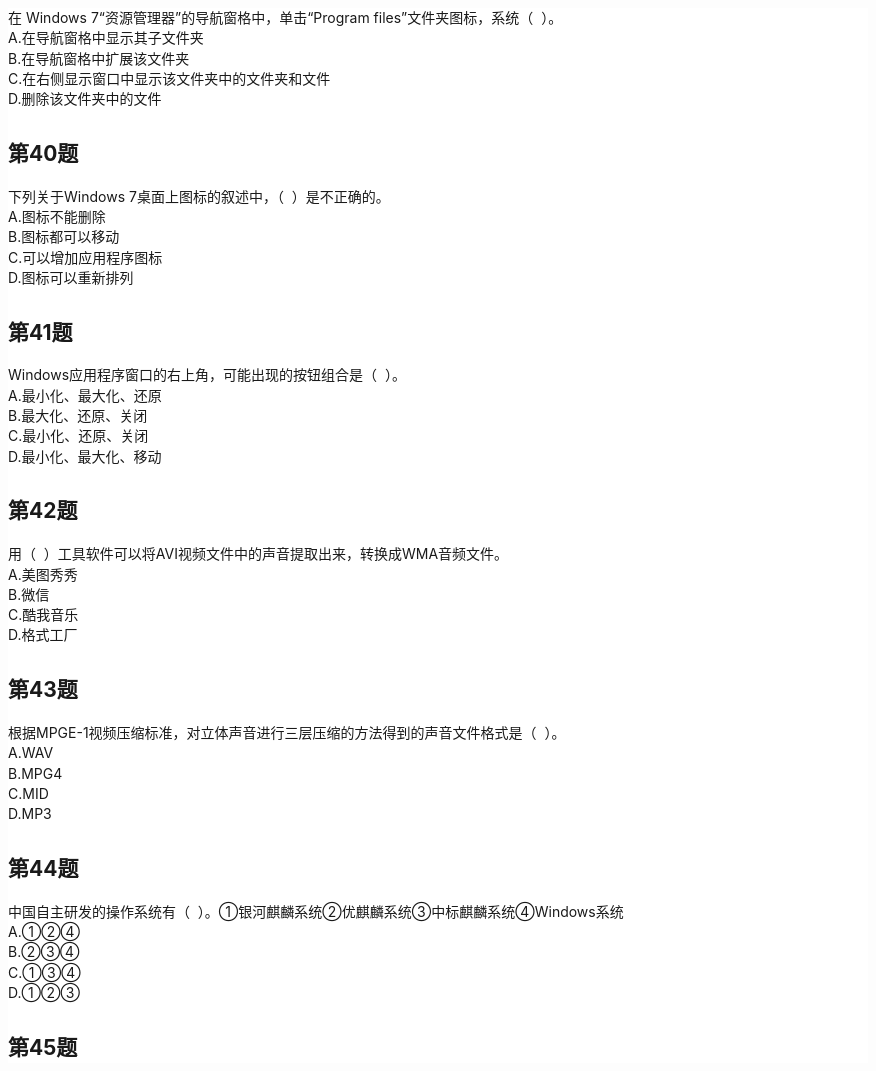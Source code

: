 在 Windows 7“资源管理器”的导航窗格中，单击“Program files”文件夹图标，系统（  ）。  
A.在导航窗格中显示其子文件夹  
B.在导航窗格中扩展该文件夹  
C.在右侧显示窗口中显示该文件夹中的文件夹和文件  
D.删除该文件夹中的文件  


## 第40题 ##

下列关于Windows 7桌面上图标的叙述中，（  ）是不正确的。  
A.图标不能删除  
B.图标都可以移动  
C.可以增加应用程序图标  
D.图标可以重新排列  


## 第41题 ##

Windows应用程序窗口的右上角，可能出现的按钮组合是（  ）。  
A.最小化、最大化、还原  
B.最大化、还原、关闭  
C.最小化、还原、关闭  
D.最小化、最大化、移动  


## 第42题 ##

用（  ）工具软件可以将AVI视频文件中的声音提取出来，转换成WMA音频文件。  
A.美图秀秀  
B.微信  
C.酷我音乐  
D.格式工厂  


## 第43题 ##

根据MPGE-1视频压缩标准，对立体声音进行三层压缩的方法得到的声音文件格式是（  ）。  
A.WAV  
B.MPG4  
C.MID  
D.MP3  


## 第44题 ##

中国自主研发的操作系统有（  ）。①银河麒麟系统②优麒麟系统③中标麒麟系统④Windows系统  
A.①②④  
B.②③④  
C.①③④  
D.①②③  


## 第45题 ##

